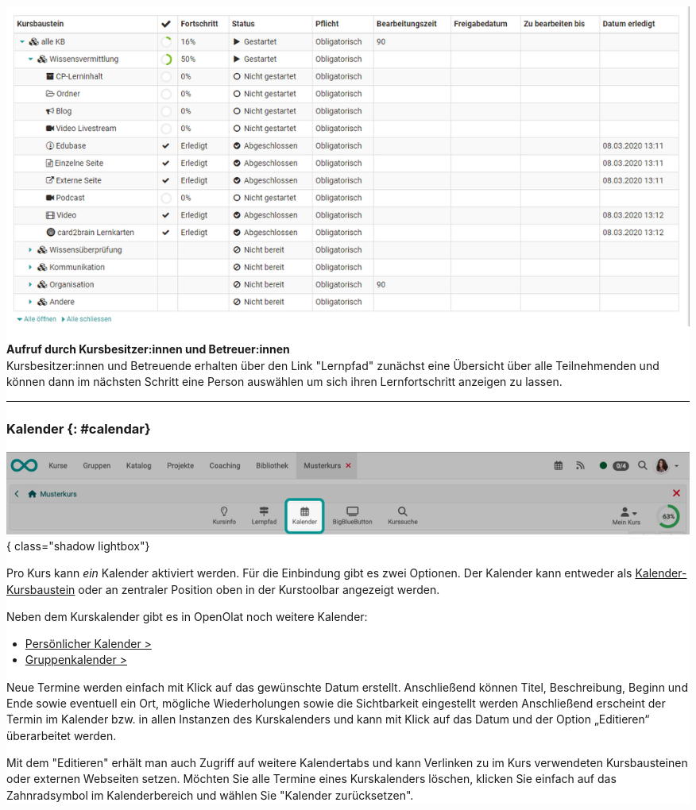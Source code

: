 ![Mein Lernpfad](assets/Mein_Lernpfad.png)

**Aufruf durch Kursbesitzer:innen und Betreuer:innen**<br>
Kursbesitzer:innen und Betreuende erhalten über den Link "Lernpfad" zunächst eine Übersicht über alle Teilnehmenden und können dann im nächsten Schritt eine Person auswählen um sich ihren Lernfortschritt anzeigen zu lassen. 

---

### Kalender {: #calendar}

![toolbar_calendar_v1_de.png](assets/toolbar_calendar_v1_de.png){ class="shadow lightbox"}

Pro Kurs kann *ein* Kalender aktiviert werden. Für die Einbindung gibt es zwei Optionen. Der Kalender kann entweder als [Kalender-Kursbaustein](../learningresources/Course_Element_Calendar.de.md) oder an zentraler Position oben in der Kurstoolbar angezeigt werden.

Neben dem Kurskalender gibt es in OpenOlat noch weitere Kalender:

- [Persönlicher Kalender >](../personal_menu/Calendar.de.md)
- [Gruppenkalender >](../groups/Using_Group_Tools.de.md)

Neue Termine werden einfach mit Klick auf das gewünschte Datum erstellt. Anschließend können Titel, Beschreibung, Beginn und Ende sowie eventuell ein Ort, mögliche Wiederholungen sowie die Sichtbarkeit eingestellt werden Anschließend erscheint der Termin im Kalender bzw. in allen Instanzen des Kurskalenders und kann mit Klick auf das Datum und der Option „Editieren“ überarbeitet werden.

Mit dem "Editieren" erhält man auch Zugriff auf weitere Kalendertabs und kann Verlinken zu im Kurs verwendeten Kursbausteinen oder externen Webseiten setzen. Möchten Sie alle Termine eines Kurskalenders löschen, klicken Sie einfach auf das Zahnradsymbol im Kalenderbereich und wählen Sie "Kalender zurücksetzen".
